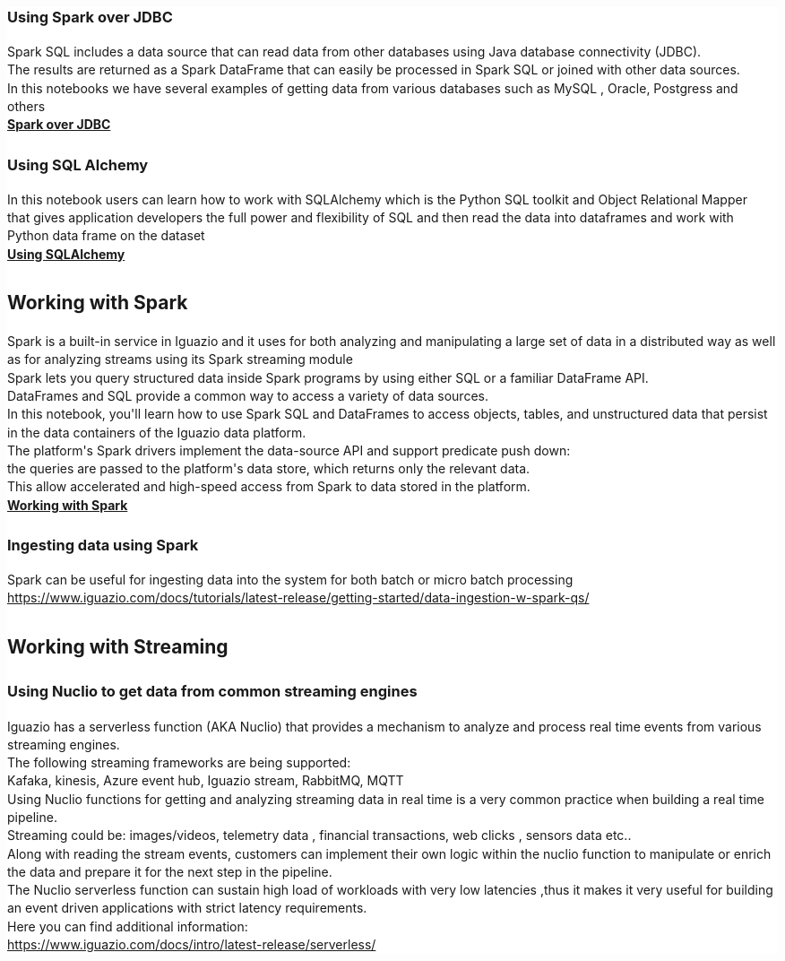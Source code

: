 ### Using Spark over JDBC
Spark SQL includes a data source that can read data from other databases using Java database connectivity (JDBC).<br>
The results are returned as a Spark DataFrame that can easily be processed in Spark SQL or joined with other data sources. <br>
In this notebooks we have several examples of getting data from various databases such as MySQL , Oracle, Postgress and others <br>
[**Spark over JDBC**](spark-jdbc.ipynb)

### Using SQL Alchemy 
In this notebook users can learn how to work with SQLAlchemy which is the Python SQL toolkit and Object Relational Mapper <br>
that gives application developers the full power and flexibility of SQL and then read the data into dataframes and work with Python data frame on the dataset <br>
[**Using SQLAlchemy**](read-external-db.ipynb)

<a id="spark"></a>

## Working with Spark

Spark is a built-in service in Iguazio and it uses for both analyzing and manipulating a large set of data in a distributed way as well as for analyzing streams using its Spark streaming module <br>
Spark lets you query structured data inside Spark programs by using either SQL or a familiar DataFrame API.<br>
DataFrames and SQL provide a common way to access a variety of data sources. <br>
In this notebook, you'll learn how to use Spark SQL and DataFrames to access objects, tables, and unstructured data that persist in the data containers of the Iguazio data platform. <br>
The platform's Spark drivers implement the data-source API and support predicate push down: <br>
the queries are passed to the platform's data store, which returns only the relevant data. <br>
This allow accelerated and high-speed access from Spark to data stored in the platform.<br>
[**Working with Spark**](spark-sql-analytics.ipynb)

### Ingesting data using Spark
Spark can be useful for ingesting data into the system for both batch or micro batch processing <br>
https://www.iguazio.com/docs/tutorials/latest-release/getting-started/data-ingestion-w-spark-qs/


<a id="streaming"></a>

## Working with Streaming

### Using Nuclio to get data from common streaming engines
Iguazio has a serverless function (AKA Nuclio) that provides a mechanism to analyze and process real time events from various streaming engines. <br> 
The following streaming frameworks are being supported:<br>
Kafaka, kinesis, Azure event hub, Iguazio stream, RabbitMQ, MQTT <br>
Using Nuclio functions for getting and analyzing streaming data in real time is a very common practice when building a real time pipeline. <br>
Streaming could be: images/videos,  telemetry data , financial transactions, web clicks , sensors data etc.. <br> 
Along with reading the stream events, customers can implement their own logic within the nuclio function to manipulate or enrich the data and prepare it for the next step in the pipeline.<br>
The Nuclio serverless function can sustain high load of workloads with very low latencies ,thus it makes it very useful for building an event driven applications with strict latency requirements.<br>
Here you can find additional information:<br>
https://www.iguazio.com/docs/intro/latest-release/serverless/
